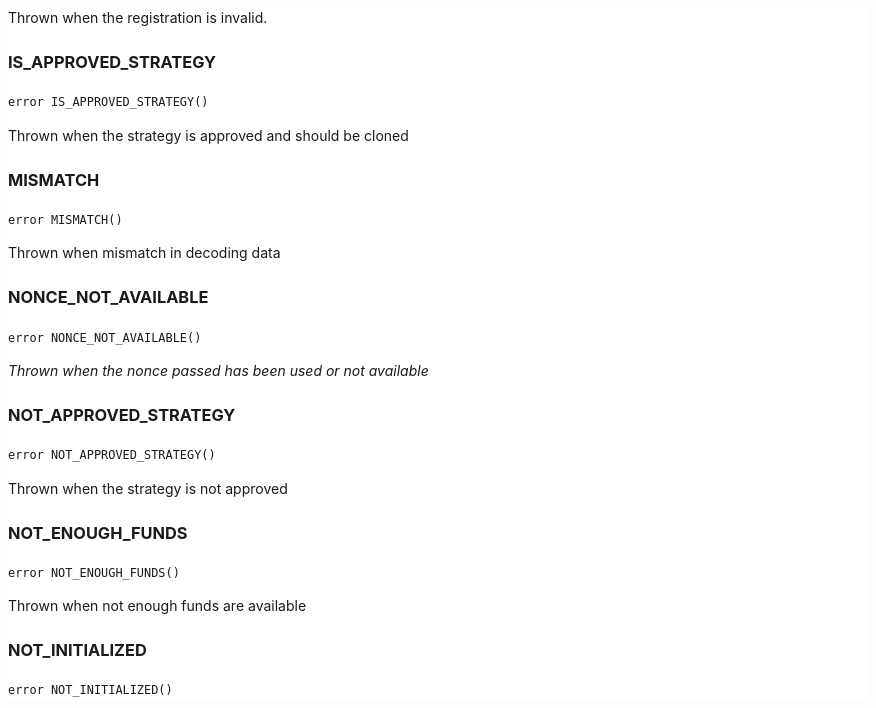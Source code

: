 Thrown when the registration is invalid.




### IS_APPROVED_STRATEGY

```solidity
error IS_APPROVED_STRATEGY()
```

Thrown when the strategy is approved and should be cloned




### MISMATCH

```solidity
error MISMATCH()
```

Thrown when mismatch in decoding data




### NONCE_NOT_AVAILABLE

```solidity
error NONCE_NOT_AVAILABLE()
```



*Thrown when the nonce passed has been used or not available*


### NOT_APPROVED_STRATEGY

```solidity
error NOT_APPROVED_STRATEGY()
```

Thrown when the strategy is not approved




### NOT_ENOUGH_FUNDS

```solidity
error NOT_ENOUGH_FUNDS()
```

Thrown when not enough funds are available




### NOT_INITIALIZED

```solidity
error NOT_INITIALIZED()
```
